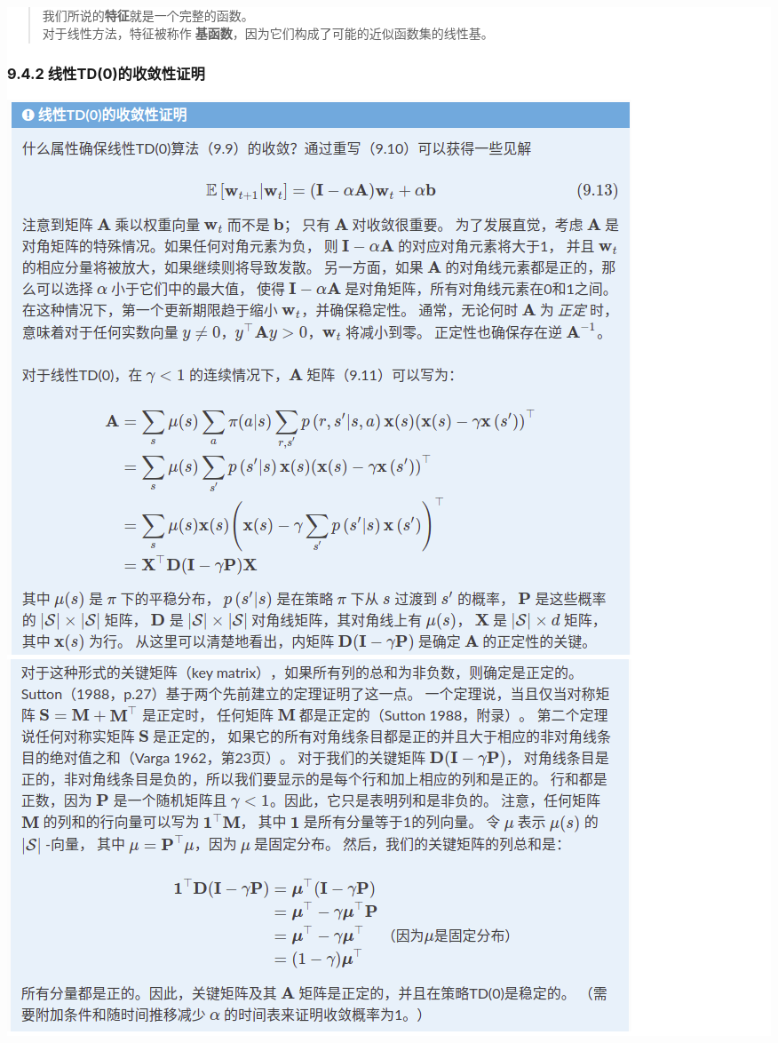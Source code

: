 > 我们所说的**特征**就是一个完整的函数。  
>  对于线性方法，特征被称作 **基函数**，因为它们构成了可能的近似函数集的线性基。    
### 9.4.2 线性TD(0)的收敛性证明  
![3](https://github.com/HTL2018/reinforcement_learning/blob/master/reinforcement_learning_an_introduction/image/Chapter_9/3.png)    
![4](https://github.com/HTL2018/reinforcement_learning/blob/master/reinforcement_learning_an_introduction/image/Chapter_9/4.png)   
